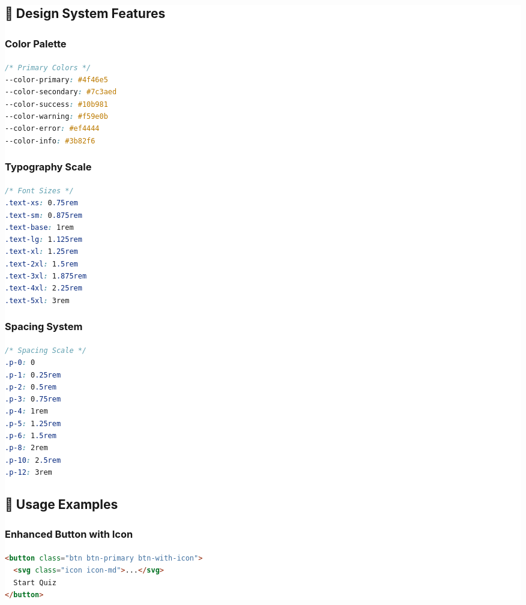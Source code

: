 ## 🎨 Design System Features

### Color Palette
```css
/* Primary Colors */
--color-primary: #4f46e5
--color-secondary: #7c3aed
--color-success: #10b981
--color-warning: #f59e0b
--color-error: #ef4444
--color-info: #3b82f6
```

### Typography Scale
```css
/* Font Sizes */
.text-xs: 0.75rem
.text-sm: 0.875rem
.text-base: 1rem
.text-lg: 1.125rem
.text-xl: 1.25rem
.text-2xl: 1.5rem
.text-3xl: 1.875rem
.text-4xl: 2.25rem
.text-5xl: 3rem
```

### Spacing System
```css
/* Spacing Scale */
.p-0: 0
.p-1: 0.25rem
.p-2: 0.5rem
.p-3: 0.75rem
.p-4: 1rem
.p-5: 1.25rem
.p-6: 1.5rem
.p-8: 2rem
.p-10: 2.5rem
.p-12: 3rem
```

## 🚀 Usage Examples

### Enhanced Button with Icon
```html
<button class="btn btn-primary btn-with-icon">
  <svg class="icon icon-md">...</svg>
  Start Quiz
</button>
```
